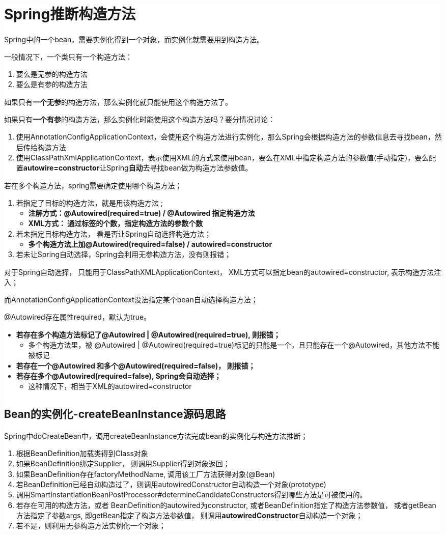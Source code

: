 # Spring推断构造方法

Spring中的一个bean，需要实例化得到一个对象，而实例化就需要用到构造方法。

一般情况下，一个类只有一个构造方法：

1. 要么是无参的构造方法
2. 要么是有参的构造方法

如果只有**一个无参**的构造方法，那么实例化就只能使用这个构造方法了。

如果只有**一个有参**的构造方法，那么实例化时能使用这个构造方法吗？要分情况讨论：

1. 使用AnnotationConfigApplicationContext，会使用这个构造方法进行实例化，那么Spring会根据构造方法的参数信息去寻找bean，然后传给构造方法
2. 使用ClassPathXmlApplicationContext，表示使用XML的方式来使用bean，要么在XML中指定构造方法的参数值(手动指定)，要么配置**autowire=constructor**让Spring**自动**去寻找bean做为构造方法参数值。



若在多个构造方法，spring需要确定使用哪个构造方法；

1. 若指定了目标的构造方法，就是用该构造方法 ;
   -  **注解方式：@Autowired(required=true) / @Autowired 指定构造方法**
   - **XML方式： 通过<constructor-arg>标签的个数，指定构造方法的参数个数**
2. 若未指定目标构造方法， 看是否让Spring自动选择构造方法；
   -  **多个构造方法上加@Autowired(required=false) / autowired=constructor**
3. 若未让Spring自动选择，Spring会利用无参构造方法，没有则报错；



对于Spring自动选择， 只能用于ClassPathXMLApplicationContext， XML方式可以指定bean的autowired=constructor, 表示构造方法注入；

而AnnotationConfigApplicationContext没法指定某个bean自动选择构造方法；



@Autowired存在属性required，默认为true。

- **若存在多个构造方法标记了@Autowired | @Autowired(required=true), 则报错；**
  - 多个构造方法里，被 @Autowired | @Autowired(required=true)标记的只能是一个，且只能存在一个@Autowired，其他方法不能被标记
- **若存在一个@Autowired 和多个@Autowired(required=false)， 则报错；**
- **若存在多个@Autowired(required=false), Spring会自动选择；**
  - 这种情况下，相当于XML的autowired=constructor





##  Bean的实例化-createBeanInstance源码思路

Spring中doCreateBean中，调用createBeanInstance方法完成bean的实例化与构造方法推断；

1. 根据BeanDefinition加载类得到Class对象
2. 如果BeanDefinition绑定Supplier， 则调用Supplier得到对象返回；
3. 如果BeanDefinition存在factoryMethodName, 调用该工厂方法获得对象(@Bean)
4. 若BeanDefinition已经自动构造过了，则调用autowiredConstructor自动构造一个对象(prototype)
5. 调用SmartInstantiationBeanPostProcessor#determineCandidateConstructors得到哪些方法是可被使用的。
6. 若存在可用的构造方法，或者 BeanDefinition的autowired为constructor, 或者BeanDefinition指定了构造方法参数值， 或者getBean方法指定了参数args, 即getBean指定了构造方法参数值， 则调用**autowiredConstructor**自动构造一个对象；
7. 若不是，则利用无参构造方法实例化一个对象；
